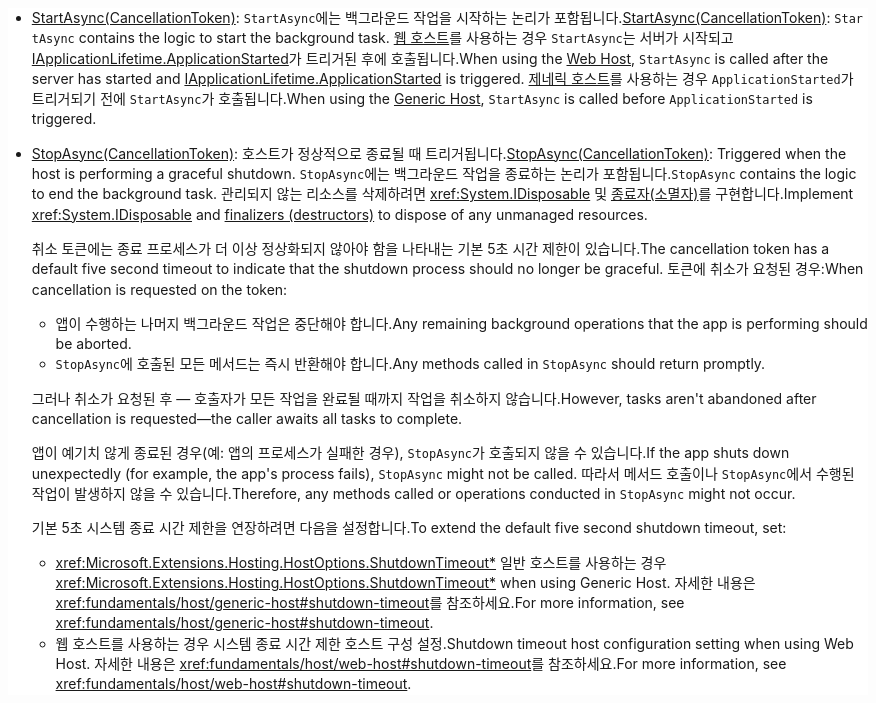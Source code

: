 * <span data-ttu-id="d300c-206">[StartAsync(CancellationToken)](xref:Microsoft.Extensions.Hosting.IHostedService.StartAsync*): `StartAsync`에는 백그라운드 작업을 시작하는 논리가 포함됩니다.</span><span class="sxs-lookup"><span data-stu-id="d300c-206">[StartAsync(CancellationToken)](xref:Microsoft.Extensions.Hosting.IHostedService.StartAsync*): `StartAsync` contains the logic to start the background task.</span></span> <span data-ttu-id="d300c-207">[웹 호스트](xref:fundamentals/host/web-host)를 사용하는 경우 `StartAsync`는 서버가 시작되고 [IApplicationLifetime.ApplicationStarted](xref:Microsoft.AspNetCore.Hosting.IApplicationLifetime.ApplicationStarted*)가 트리거된 후에 호출됩니다.</span><span class="sxs-lookup"><span data-stu-id="d300c-207">When using the [Web Host](xref:fundamentals/host/web-host), `StartAsync` is called after the server has started and [IApplicationLifetime.ApplicationStarted](xref:Microsoft.AspNetCore.Hosting.IApplicationLifetime.ApplicationStarted*) is triggered.</span></span> <span data-ttu-id="d300c-208">[제네릭 호스트](xref:fundamentals/host/generic-host)를 사용하는 경우 `ApplicationStarted`가 트리거되기 전에 `StartAsync`가 호출됩니다.</span><span class="sxs-lookup"><span data-stu-id="d300c-208">When using the [Generic Host](xref:fundamentals/host/generic-host), `StartAsync` is called before `ApplicationStarted` is triggered.</span></span>

* <span data-ttu-id="d300c-209">[StopAsync(CancellationToken)](xref:Microsoft.Extensions.Hosting.IHostedService.StopAsync*): 호스트가 정상적으로 종료될 때 트리거됩니다.</span><span class="sxs-lookup"><span data-stu-id="d300c-209">[StopAsync(CancellationToken)](xref:Microsoft.Extensions.Hosting.IHostedService.StopAsync*): Triggered when the host is performing a graceful shutdown.</span></span> <span data-ttu-id="d300c-210">`StopAsync`에는 백그라운드 작업을 종료하는 논리가 포함됩니다.</span><span class="sxs-lookup"><span data-stu-id="d300c-210">`StopAsync` contains the logic to end the background task.</span></span> <span data-ttu-id="d300c-211">관리되지 않는 리소스를 삭제하려면 <xref:System.IDisposable> 및 [종료자(소멸자)](/dotnet/csharp/programming-guide/classes-and-structs/destructors)를 구현합니다.</span><span class="sxs-lookup"><span data-stu-id="d300c-211">Implement <xref:System.IDisposable> and [finalizers (destructors)](/dotnet/csharp/programming-guide/classes-and-structs/destructors) to dispose of any unmanaged resources.</span></span>

  <span data-ttu-id="d300c-212">취소 토큰에는 종료 프로세스가 더 이상 정상화되지 않아야 함을 나타내는 기본 5초 시간 제한이 있습니다.</span><span class="sxs-lookup"><span data-stu-id="d300c-212">The cancellation token has a default five second timeout to indicate that the shutdown process should no longer be graceful.</span></span> <span data-ttu-id="d300c-213">토큰에 취소가 요청된 경우:</span><span class="sxs-lookup"><span data-stu-id="d300c-213">When cancellation is requested on the token:</span></span>

  * <span data-ttu-id="d300c-214">앱이 수행하는 나머지 백그라운드 작업은 중단해야 합니다.</span><span class="sxs-lookup"><span data-stu-id="d300c-214">Any remaining background operations that the app is performing should be aborted.</span></span>
  * <span data-ttu-id="d300c-215">`StopAsync`에 호출된 모든 메서드는 즉시 반환해야 합니다.</span><span class="sxs-lookup"><span data-stu-id="d300c-215">Any methods called in `StopAsync` should return promptly.</span></span>

  <span data-ttu-id="d300c-216">그러나 취소가 요청된 후 &mdash; 호출자가 모든 작업을 완료될 때까지 작업을 취소하지 않습니다.</span><span class="sxs-lookup"><span data-stu-id="d300c-216">However, tasks aren't abandoned after cancellation is requested&mdash;the caller awaits all tasks to complete.</span></span>

  <span data-ttu-id="d300c-217">앱이 예기치 않게 종료된 경우(예: 앱의 프로세스가 실패한 경우), `StopAsync`가 호출되지 않을 수 있습니다.</span><span class="sxs-lookup"><span data-stu-id="d300c-217">If the app shuts down unexpectedly (for example, the app's process fails), `StopAsync` might not be called.</span></span> <span data-ttu-id="d300c-218">따라서 메서드 호출이나 `StopAsync`에서 수행된 작업이 발생하지 않을 수 있습니다.</span><span class="sxs-lookup"><span data-stu-id="d300c-218">Therefore, any methods called or operations conducted in `StopAsync` might not occur.</span></span>

  <span data-ttu-id="d300c-219">기본 5초 시스템 종료 시간 제한을 연장하려면 다음을 설정합니다.</span><span class="sxs-lookup"><span data-stu-id="d300c-219">To extend the default five second shutdown timeout, set:</span></span>

  * <span data-ttu-id="d300c-220"><xref:Microsoft.Extensions.Hosting.HostOptions.ShutdownTimeout*> 일반 호스트를 사용하는 경우</span><span class="sxs-lookup"><span data-stu-id="d300c-220"><xref:Microsoft.Extensions.Hosting.HostOptions.ShutdownTimeout*> when using Generic Host.</span></span> <span data-ttu-id="d300c-221">자세한 내용은 <xref:fundamentals/host/generic-host#shutdown-timeout>를 참조하세요.</span><span class="sxs-lookup"><span data-stu-id="d300c-221">For more information, see <xref:fundamentals/host/generic-host#shutdown-timeout>.</span></span>
  * <span data-ttu-id="d300c-222">웹 호스트를 사용하는 경우 시스템 종료 시간 제한 호스트 구성 설정.</span><span class="sxs-lookup"><span data-stu-id="d300c-222">Shutdown timeout host configuration setting when using Web Host.</span></span> <span data-ttu-id="d300c-223">자세한 내용은 <xref:fundamentals/host/web-host#shutdown-timeout>를 참조하세요.</span><span class="sxs-lookup"><span data-stu-id="d300c-223">For more information, see <xref:fundamentals/host/web-host#shutdown-timeout>.</span></span>
